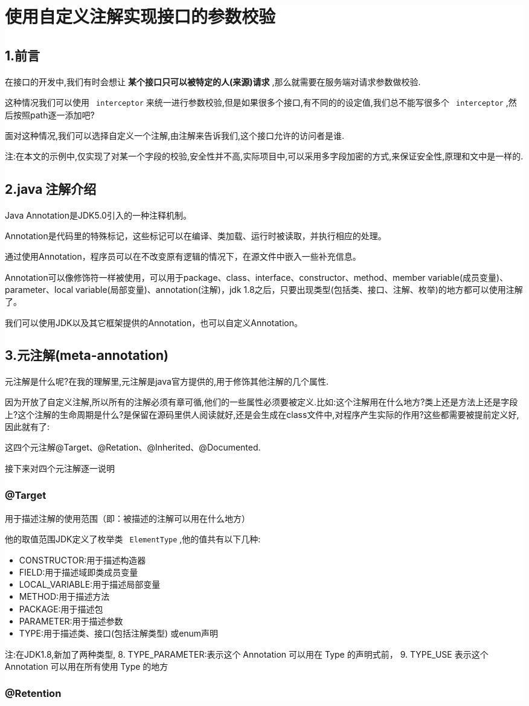 # 使用自定义注解实现接口的参数校验 #

## 1.前言 ##

在接口的开发中,我们有时会想让 **某个接口只可以被特定的人(来源)请求** ,那么就需要在服务端对请求参数做校验.

这种情况我们可以使用 ` interceptor` 来统一进行参数校验,但是如果很多个接口,有不同的的设定值,我们总不能写很多个 ` interceptor` ,然后按照path逐一添加吧?

面对这种情况,我们可以选择自定义一个注解,由注解来告诉我们,这个接口允许的访问者是谁.

注:在本文的示例中,仅实现了对某一个字段的校验,安全性并不高,实际项目中,可以采用多字段加密的方式,来保证安全性,原理和文中是一样的.

## 2.java 注解介绍 ##

Java Annotation是JDK5.0引入的一种注释机制。

Annotation是代码里的特殊标记，这些标记可以在编译、类加载、运行时被读取，并执行相应的处理。

通过使用Annotation，程序员可以在不改变原有逻辑的情况下，在源文件中嵌入一些补充信息。

Annotation可以像修饰符一样被使用，可以用于package、class、interface、constructor、method、member variable(成员变量)、parameter、local variable(局部变量)、annotation(注解)，jdk 1.8之后，只要出现类型(包括类、接口、注解、枚举)的地方都可以使用注解了。

我们可以使用JDK以及其它框架提供的Annotation，也可以自定义Annotation。

## 3.元注解(meta-annotation) ##

元注解是什么呢?在我的理解里,元注解是java官方提供的,用于修饰其他注解的几个属性.

因为开放了自定义注解,所以所有的注解必须有章可循,他们的一些属性必须要被定义.比如:这个注解用在什么地方?类上还是方法上还是字段上?这个注解的生命周期是什么?是保留在源码里供人阅读就好,还是会生成在class文件中,对程序产生实际的作用?这些都需要被提前定义好,因此就有了:

这四个元注解@Target、@Retation、@Inherited、@Documented.

接下来对四个元注解逐一说明

### @Target ###

用于描述注解的使用范围（即：被描述的注解可以用在什么地方）

他的取值范围JDK定义了枚举类 ` ElementType` ,他的值共有以下几种:

* CONSTRUCTOR:用于描述构造器
* FIELD:用于描述域即类成员变量
* LOCAL_VARIABLE:用于描述局部变量
* METHOD:用于描述方法
* PACKAGE:用于描述包
* PARAMETER:用于描述参数
* TYPE:用于描述类、接口(包括注解类型) 或enum声明

注:在JDK1.8,新加了两种类型, 8. TYPE_PARAMETER:表示这个 Annotation 可以用在 Type 的声明式前， 9. TYPE_USE 表示这个 Annotation 可以用在所有使用 Type 的地方

### @Retention ###
